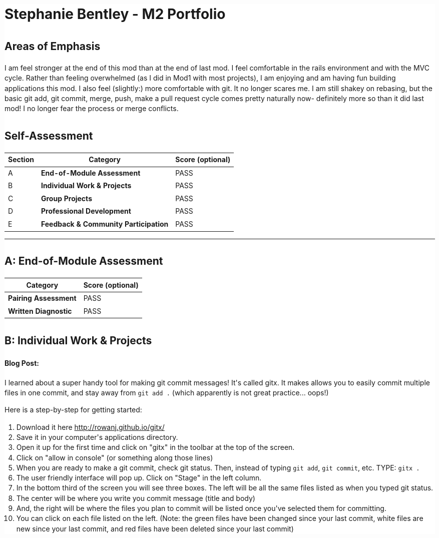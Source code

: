 # Stephanie Bentley - M2 Portfolio

## Areas of Emphasis

  I am feel stronger at the end of this mod than at the end of last mod.  I feel comfortable in the rails environment and with the MVC cycle.  Rather than feeling overwhelmed (as I did in Mod1 with most projects), I am enjoying and am having fun building applications this mod.  I also feel (slightly:) more comfortable with git.  It no longer scares me.  I am still shakey on rebasing, but the basic git add, git commit, merge, push, make a pull request cycle comes pretty naturally now- definitely more so than it did last mod! I no longer fear the process or merge conflicts.

## Self-Assessment

| Section | Category | Score (optional) |
| --- | ----- | --- |
| A | **End-of-Module Assessment** | PASS |
| B | **Individual Work & Projects** | PASS |
| C | **Group Projects** | PASS |
| D | **Professional Development** | PASS |
| E | **Feedback & Community Participation** | PASS |

-----------------------

## A: End-of-Module Assessment

| Category | Score (optional) |
| ----- | --- |
| **Pairing Assessment** | PASS |
| **Written Diagnostic** | PASS |


## B: Individual Work & Projects

#### Blog Post:
I learned about a super handy tool for making git commit messages! It's called  gitx.  It makes allows you to easily commit multiple files in one commit, and stay away from `git add .` (which apparently is not great practice... oops!)

Here is a step-by-step for getting started:

1. Download it here http://rowanj.github.io/gitx/
2. Save it in your computer's applications directory.
3. Open it up for the first time and click on "gitx" in the toolbar at the top of the screen.
4. Click on "allow in console" (or something along those lines)
5. When you are ready to make a git commit, check git status. Then, instead of typing `git add`, `git commit`, etc.  TYPE: `gitx .`
6. The user friendly interface will pop up. Click on "Stage" in the left column.
7. In the bottom third of the screen you will see three boxes. The left will be all the same files listed as when you typed git status.
8. The center will be where you write you commit message (title and body)
9. And, the right will be where the files you plan to commit will be listed once you've selected them for committing.
10. You can click on each file listed on the left. (Note: the green files have been changed since your last commit, white files are new since your last commit, and red files have been deleted since your last commit)
